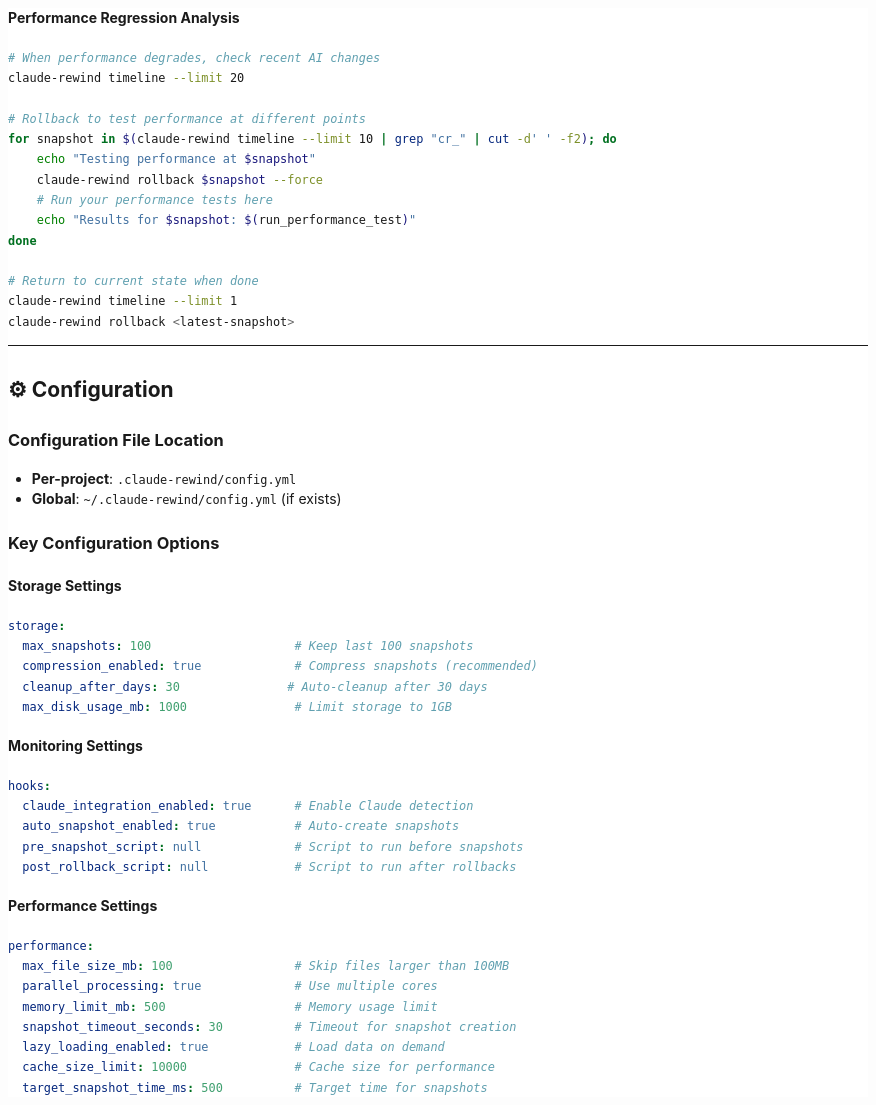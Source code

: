 #### Performance Regression Analysis
```bash
# When performance degrades, check recent AI changes
claude-rewind timeline --limit 20

# Rollback to test performance at different points
for snapshot in $(claude-rewind timeline --limit 10 | grep "cr_" | cut -d' ' -f2); do
    echo "Testing performance at $snapshot"
    claude-rewind rollback $snapshot --force
    # Run your performance tests here
    echo "Results for $snapshot: $(run_performance_test)"
done

# Return to current state when done
claude-rewind timeline --limit 1
claude-rewind rollback <latest-snapshot>
```

---

## ⚙️ Configuration

### Configuration File Location
- **Per-project**: `.claude-rewind/config.yml`
- **Global**: `~/.claude-rewind/config.yml` (if exists)

### Key Configuration Options

#### Storage Settings
```yaml
storage:
  max_snapshots: 100                    # Keep last 100 snapshots
  compression_enabled: true             # Compress snapshots (recommended)
  cleanup_after_days: 30               # Auto-cleanup after 30 days
  max_disk_usage_mb: 1000               # Limit storage to 1GB
```

#### Monitoring Settings
```yaml
hooks:
  claude_integration_enabled: true      # Enable Claude detection
  auto_snapshot_enabled: true           # Auto-create snapshots
  pre_snapshot_script: null             # Script to run before snapshots
  post_rollback_script: null            # Script to run after rollbacks
```

#### Performance Settings
```yaml
performance:
  max_file_size_mb: 100                 # Skip files larger than 100MB
  parallel_processing: true             # Use multiple cores
  memory_limit_mb: 500                  # Memory usage limit
  snapshot_timeout_seconds: 30          # Timeout for snapshot creation
  lazy_loading_enabled: true            # Load data on demand
  cache_size_limit: 10000               # Cache size for performance
  target_snapshot_time_ms: 500          # Target time for snapshots
```
